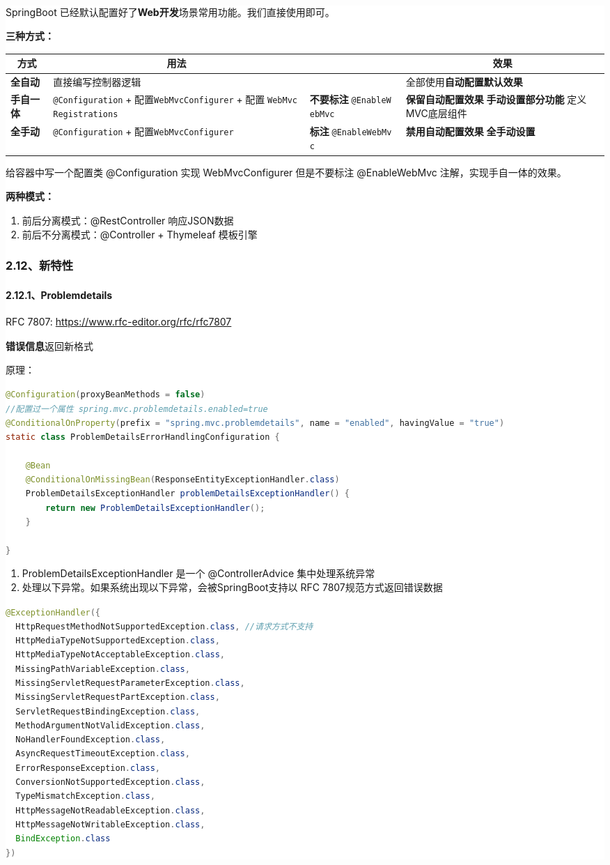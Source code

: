 SpringBoot 已经默认配置好了**Web开发**场景常用功能。我们直接使用即可。

**三种方式：**

| 方式         | 用法                                                         |                              | 效果                                                      |
| ------------ | ------------------------------------------------------------ | ---------------------------- | --------------------------------------------------------- |
| **全自动**   | 直接编写控制器逻辑                                           |                              | 全部使用**自动配置默认效果**                              |
| **手自一体** | `@Configuration` + 配置`WebMvcConfigurer` + 配置 `WebMvcRegistrations` | **不要标注** `@EnableWebMvc` | **保留自动配置效果** **手动设置部分功能** 定义MVC底层组件 |
| **全手动**   | `@Configuration` + 配置`WebMvcConfigurer`                    | **标注** `@EnableWebMvc`     | **禁用自动配置效果** **全手动设置**                       |

给容器中写一个配置类 @Configuration 实现 WebMvcConfigurer 但是不要标注 @EnableWebMvc 注解，实现手自一体的效果。

**两种模式：**

1. 前后分离模式：@RestController 响应JSON数据
2. 前后不分离模式：@Controller + Thymeleaf 模板引擎

### 2.12、新特性

#### 2.12.1、Problemdetails

RFC 7807: <https://www.rfc-editor.org/rfc/rfc7807>

**错误信息**返回新格式

原理：

```java
@Configuration(proxyBeanMethods = false)
//配置过一个属性 spring.mvc.problemdetails.enabled=true
@ConditionalOnProperty(prefix = "spring.mvc.problemdetails", name = "enabled", havingValue = "true")
static class ProblemDetailsErrorHandlingConfiguration {

    @Bean
    @ConditionalOnMissingBean(ResponseEntityExceptionHandler.class)
    ProblemDetailsExceptionHandler problemDetailsExceptionHandler() {
        return new ProblemDetailsExceptionHandler();
    }

}
```

1. ProblemDetailsExceptionHandler 是一个 @ControllerAdvice 集中处理系统异常
2. 处理以下异常。如果系统出现以下异常，会被SpringBoot支持以 RFC 7807规范方式返回错误数据

```java
@ExceptionHandler({
  HttpRequestMethodNotSupportedException.class, //请求方式不支持
  HttpMediaTypeNotSupportedException.class,
  HttpMediaTypeNotAcceptableException.class,
  MissingPathVariableException.class,
  MissingServletRequestParameterException.class,
  MissingServletRequestPartException.class,
  ServletRequestBindingException.class,
  MethodArgumentNotValidException.class,
  NoHandlerFoundException.class,
  AsyncRequestTimeoutException.class,
  ErrorResponseException.class,
  ConversionNotSupportedException.class,
  TypeMismatchException.class,
  HttpMessageNotReadableException.class,
  HttpMessageNotWritableException.class,
  BindException.class
})
```
